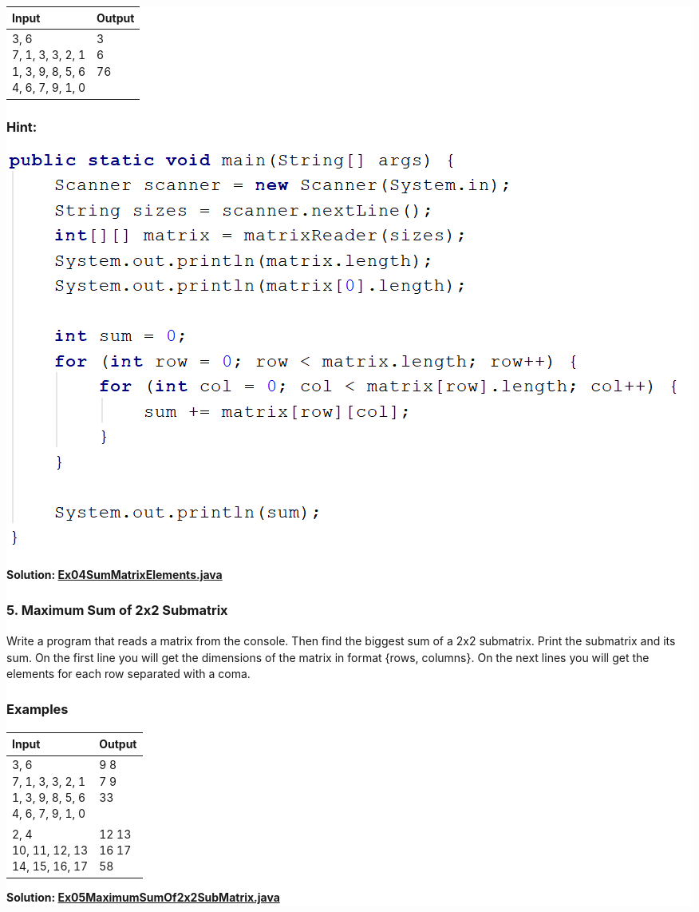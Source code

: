 |Input|Output|
|:-----|:-------|
|3, 6<br>7, 1, 3, 3, 2, 1<br>1, 3, 9, 8, 5, 6<br>4, 6, 7, 9, 1, 0|3<br>6<br>76|

### Hint:

![](../../resources/L05MultidimensionalArrays/image4.png)

<p><b>Solution: <a href="./Ex04SumMatrixElements.java">Ex04SumMatrixElements.java</a></b></p>
 
### 5. Maximum Sum of 2x2 Submatrix

Write a program that reads a matrix from the console. Then find the biggest sum of a 2x2 submatrix. Print the submatrix and its sum.
On the first line you will get the dimensions of the matrix in format {rows, columns}. On the next lines you will get the elements for each row separated with a coma.

### Examples

|Input|Output|
|:-----|:-------|
|3, 6<br>7, 1, 3, 3, 2, 1<br>1, 3, 9, 8, 5, 6<br>4, 6, 7, 9, 1, 0|9 8<br>7 9<br>33|
|2, 4<br>10, 11, 12, 13<br>14, 15, 16, 17|12 13<br>16 17<br>58|

<p><b>Solution: <a href="./Ex05MaximumSumOf2x2SubMatrix.java">Ex05MaximumSumOf2x2SubMatrix.java</a></b></p>
